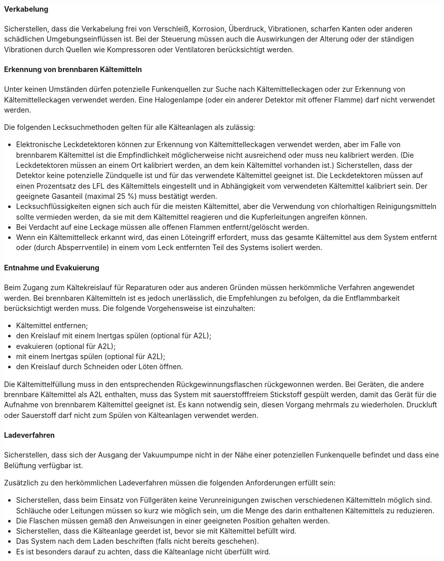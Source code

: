 #### Verkabelung
Sicherstellen, dass die Verkabelung frei von Verschleiß, Korrosion, Überdruck, Vibrationen, scharfen Kanten oder anderen schädlichen Umgebungseinflüssen ist. Bei der Steuerung müssen auch die Auswirkungen der Alterung oder der ständigen Vibrationen durch Quellen wie Kompressoren oder Ventilatoren berücksichtigt werden.

#### Erkennung von brennbaren Kältemitteln
Unter keinen Umständen dürfen potenzielle Funkenquellen zur Suche nach Kältemittelleckagen oder zur Erkennung von Kältemittelleckagen verwendet werden. Eine Halogenlampe (oder ein anderer Detektor mit offener Flamme) darf nicht verwendet werden.

Die folgenden Lecksuchmethoden gelten für alle Kälteanlagen als zulässig:

- Elektronische Leckdetektoren können zur Erkennung von Kältemittelleckagen verwendet werden, aber im Falle von brennbarem Kältemittel ist die Empfindlichkeit möglicherweise nicht ausreichend oder muss neu kalibriert werden. (Die Leckdetektoren müssen an einem Ort kalibriert werden, an dem kein Kältemittel vorhanden ist.) Sicherstellen, dass der Detektor keine potenzielle Zündquelle ist und für das verwendete Kältemittel geeignet ist. Die Leckdetektoren müssen auf einen Prozentsatz des LFL des Kältemittels eingestellt und in Abhängigkeit vom verwendeten Kältemittel kalibriert sein. Der geeignete Gasanteil (maximal 25 %) muss bestätigt werden.
- Lecksuchflüssigkeiten eignen sich auch für die meisten Kältemittel, aber die Verwendung von chlorhaltigen Reinigungsmitteln sollte vermieden werden, da sie mit dem Kältemittel reagieren und die Kupferleitungen angreifen können.
- Bei Verdacht auf eine Leckage müssen alle offenen Flammen entfernt/gelöscht werden.
- Wenn ein Kältemittelleck erkannt wird, das einen Löteingriff erfordert, muss das gesamte Kältemittel aus dem System entfernt oder (durch Absperrventile) in einem vom Leck entfernten Teil des Systems isoliert werden.

#### Entnahme und Evakuierung

Beim Zugang zum Kältekreislauf für Reparaturen oder aus anderen Gründen müssen herkömmliche Verfahren angewendet werden. Bei brennbaren Kältemitteln ist es jedoch unerlässlich, die Empfehlungen zu befolgen, da die Entflammbarkeit berücksichtigt werden muss. Die folgende Vorgehensweise ist einzuhalten:
- Kältemittel entfernen;
- den Kreislauf mit einem Inertgas spülen (optional für A2L);
- evakuieren (optional für A2L);
- mit einem Inertgas spülen (optional für A2L);
- den Kreislauf durch Schneiden oder Löten öffnen.

Die Kältemittelfüllung muss in den entsprechenden Rückgewinnungsflaschen rückgewonnen werden. Bei Geräten, die andere brennbare Kältemittel als A2L enthalten, muss das System mit sauerstofffreiem Stickstoff gespült werden, damit das Gerät für die Aufnahme von brennbarem Kältemittel geeignet ist. Es kann notwendig sein, diesen Vorgang mehrmals zu wiederholen. Druckluft oder Sauerstoff darf nicht zum Spülen von Kälteanlagen verwendet werden.

#### Ladeverfahren

Sicherstellen, dass sich der Ausgang der Vakuumpumpe nicht in der Nähe einer potenziellen Funkenquelle befindet und dass eine Belüftung verfügbar ist.

Zusätzlich zu den herkömmlichen Ladeverfahren müssen die folgenden Anforderungen erfüllt sein:
- Sicherstellen, dass beim Einsatz von Füllgeräten keine Verunreinigungen zwischen verschiedenen Kältemitteln möglich sind. Schläuche oder Leitungen müssen so kurz wie möglich sein, um die Menge des darin enthaltenen Kältemittels zu reduzieren.
- Die Flaschen müssen gemäß den Anweisungen in einer geeigneten Position gehalten werden.
- Sicherstellen, dass die Kälteanlage geerdet ist, bevor sie mit Kältemittel befüllt wird.
- Das System nach dem Laden beschriften (falls nicht bereits geschehen).
- Es ist besonders darauf zu achten, dass die Kälteanlage nicht überfüllt wird.
